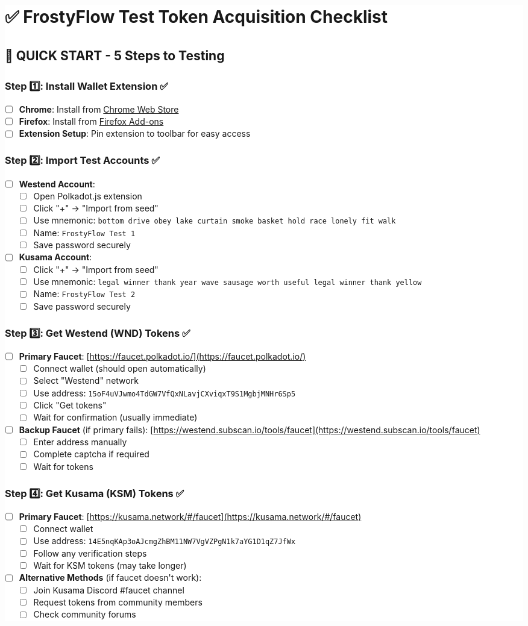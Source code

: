 # ✅ FrostyFlow Test Token Acquisition Checklist

## 🎯 **QUICK START** - 5 Steps to Testing

### **Step 1️⃣: Install Wallet Extension** ✅
- [ ] **Chrome**: Install from [Chrome Web Store](https://chrome.google.com/webstore/detail/polkadot%7Bjs%7D-extension/mopnmbcafieddcagagdcbnhejhlodfdd)
- [ ] **Firefox**: Install from [Firefox Add-ons](https://addons.mozilla.org/en-US/firefox/addon/polkadot-js-extension/)
- [ ] **Extension Setup**: Pin extension to toolbar for easy access

### **Step 2️⃣: Import Test Accounts** ✅
- [ ] **Westend Account**:
  - [ ] Open Polkadot.js extension
  - [ ] Click "+" → "Import from seed"
  - [ ] Use mnemonic: `bottom drive obey lake curtain smoke basket hold race lonely fit walk`
  - [ ] Name: `FrostyFlow Test 1`
  - [ ] Save password securely

- [ ] **Kusama Account**:
  - [ ] Click "+" → "Import from seed"
  - [ ] Use mnemonic: `legal winner thank year wave sausage worth useful legal winner thank yellow`
  - [ ] Name: `FrostyFlow Test 2`
  - [ ] Save password securely

### **Step 3️⃣: Get Westend (WND) Tokens** ✅
- [ ] **Primary Faucet**: [https://faucet.polkadot.io/](https://faucet.polkadot.io/)
  - [ ] Connect wallet (should open automatically)
  - [ ] Select "Westend" network
  - [ ] Use address: `15oF4uVJwmo4TdGW7VfQxNLavjCXviqxT9S1MgbjMNHr6Sp5`
  - [ ] Click "Get tokens"
  - [ ] Wait for confirmation (usually immediate)

- [ ] **Backup Faucet** (if primary fails): [https://westend.subscan.io/tools/faucet](https://westend.subscan.io/tools/faucet)
  - [ ] Enter address manually
  - [ ] Complete captcha if required
  - [ ] Wait for tokens

### **Step 4️⃣: Get Kusama (KSM) Tokens** ✅
- [ ] **Primary Faucet**: [https://kusama.network/#/faucet](https://kusama.network/#/faucet)
  - [ ] Connect wallet
  - [ ] Use address: `14E5nqKAp3oAJcmgZhBM11NW7VgVZPgN1k7aYG1D1qZ7JfWx`
  - [ ] Follow any verification steps
  - [ ] Wait for KSM tokens (may take longer)

- [ ] **Alternative Methods** (if faucet doesn't work):
  - [ ] Join Kusama Discord #faucet channel
  - [ ] Request tokens from community members
  - [ ] Check community forums
